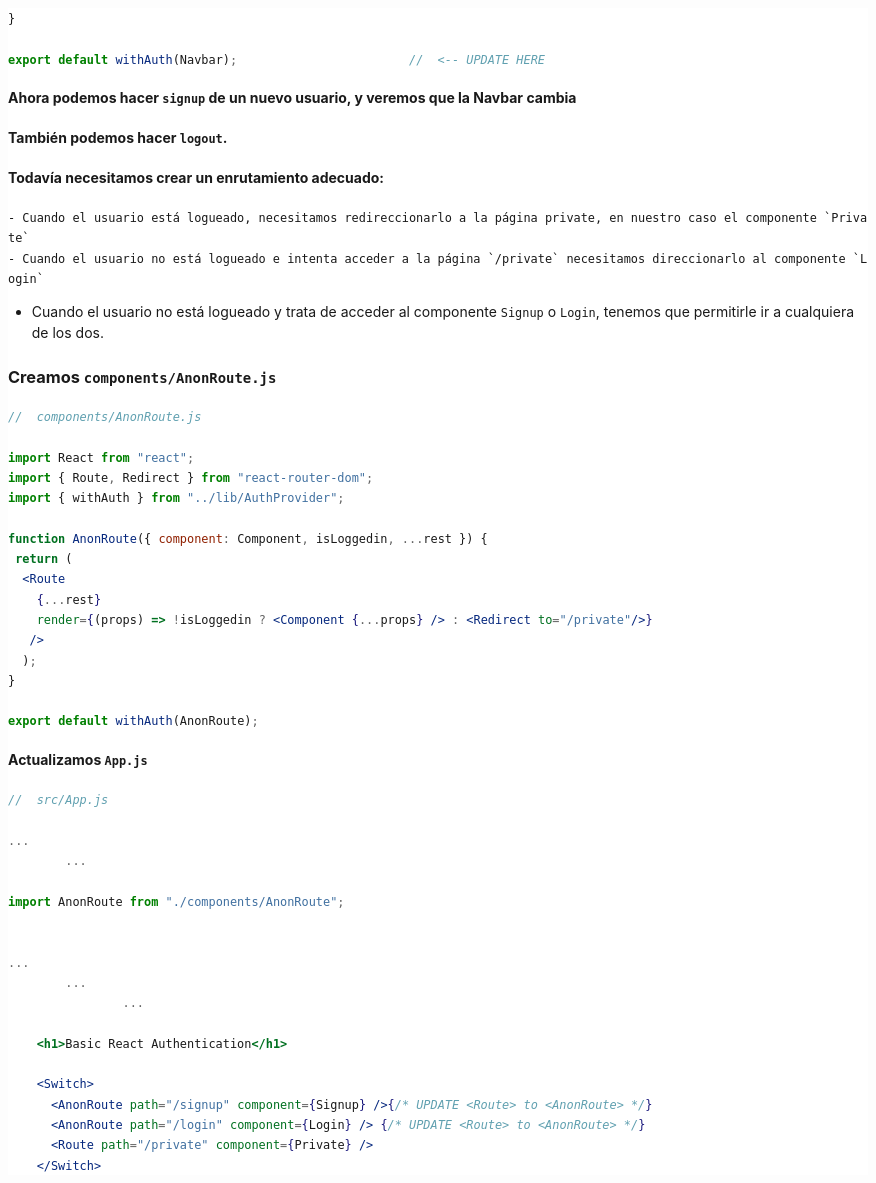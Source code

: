 ```jsx
}

export default withAuth(Navbar);				        //	<-- UPDATE HERE
```
#### Ahora podemos hacer `signup` de un nuevo usuario, y veremos que la Navbar cambia

#### También podemos hacer `logout`.

#### Todavía necesitamos crear un enrutamiento adecuado:

    - Cuando el usuario está logueado, necesitamos redireccionarlo a la página private, en nuestro caso el componente `Private`
    - Cuando el usuario no está logueado e intenta acceder a la página `/private` necesitamos direccionarlo al componente `Login`

* Cuando el usuario no está logueado y trata de acceder al componente `Signup` o `Login`, tenemos que permitirle ir a cualquiera de los dos.

### Creamos `components/AnonRoute.js`

```jsx
//	components/AnonRoute.js

import React from "react";
import { Route, Redirect } from "react-router-dom";
import { withAuth } from "../lib/AuthProvider";

function AnonRoute({ component: Component, isLoggedin, ...rest }) {
 return (
  <Route
    {...rest}
    render={(props) => !isLoggedin ? <Component {...props} /> : <Redirect to="/private"/>}
   />
  );
}

export default withAuth(AnonRoute);
```

#### Actualizamos `App.js`

```jsx
//	src/App.js

...
		...

import AnonRoute from "./components/AnonRoute";


...
		...
				...

   	<h1>Basic React Authentication</h1>

    <Switch>
      <AnonRoute path="/signup" component={Signup} />{/* UPDATE <Route> to <AnonRoute> */}
      <AnonRoute path="/login" component={Login} />	{/* UPDATE <Route> to <AnonRoute> */}
      <Route path="/private" component={Private} />
    </Switch>
```
